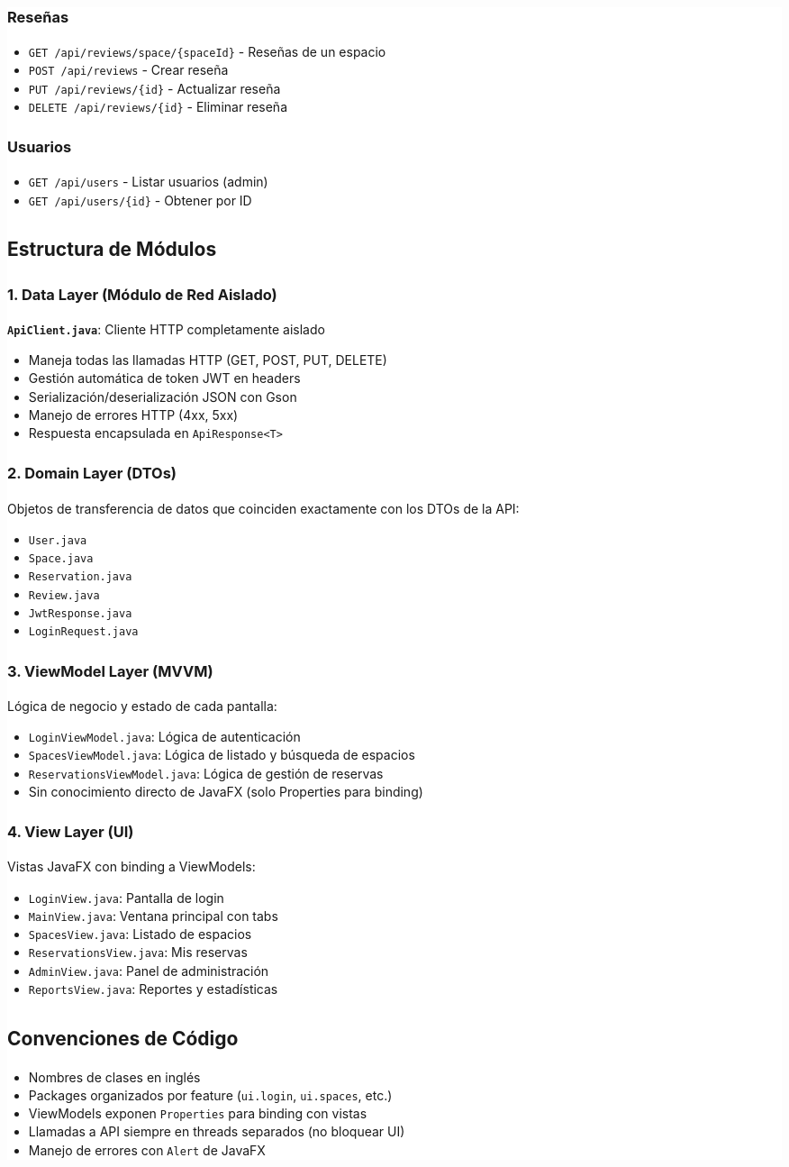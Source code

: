 ### Reseñas
- `GET /api/reviews/space/{spaceId}` - Reseñas de un espacio
- `POST /api/reviews` - Crear reseña
- `PUT /api/reviews/{id}` - Actualizar reseña
- `DELETE /api/reviews/{id}` - Eliminar reseña

### Usuarios
- `GET /api/users` - Listar usuarios (admin)
- `GET /api/users/{id}` - Obtener por ID

## Estructura de Módulos

### 1. Data Layer (Módulo de Red Aislado)
**`ApiClient.java`**: Cliente HTTP completamente aislado
- Maneja todas las llamadas HTTP (GET, POST, PUT, DELETE)
- Gestión automática de token JWT en headers
- Serialización/deserialización JSON con Gson
- Manejo de errores HTTP (4xx, 5xx)
- Respuesta encapsulada en `ApiResponse<T>`

### 2. Domain Layer (DTOs)
Objetos de transferencia de datos que coinciden exactamente con los DTOs de la API:
- `User.java`
- `Space.java`
- `Reservation.java`
- `Review.java`
- `JwtResponse.java`
- `LoginRequest.java`

### 3. ViewModel Layer (MVVM)
Lógica de negocio y estado de cada pantalla:
- `LoginViewModel.java`: Lógica de autenticación
- `SpacesViewModel.java`: Lógica de listado y búsqueda de espacios
- `ReservationsViewModel.java`: Lógica de gestión de reservas
- Sin conocimiento directo de JavaFX (solo Properties para binding)

### 4. View Layer (UI)
Vistas JavaFX con binding a ViewModels:
- `LoginView.java`: Pantalla de login
- `MainView.java`: Ventana principal con tabs
- `SpacesView.java`: Listado de espacios
- `ReservationsView.java`: Mis reservas
- `AdminView.java`: Panel de administración
- `ReportsView.java`: Reportes y estadísticas

## Convenciones de Código

- Nombres de clases en inglés
- Packages organizados por feature (`ui.login`, `ui.spaces`, etc.)
- ViewModels exponen `Properties` para binding con vistas
- Llamadas a API siempre en threads separados (no bloquear UI)
- Manejo de errores con `Alert` de JavaFX
